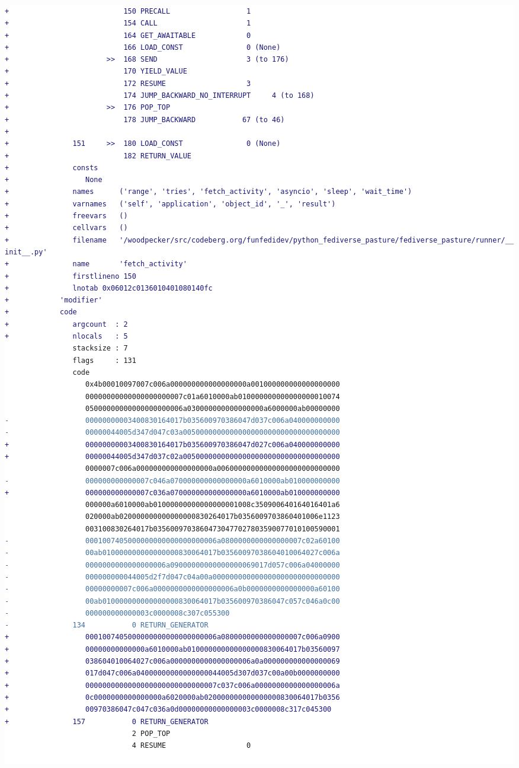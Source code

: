 ```diff
+                           150 PRECALL                  1
+                           154 CALL                     1
+                           164 GET_AWAITABLE            0
+                           166 LOAD_CONST               0 (None)
+                       >>  168 SEND                     3 (to 176)
+                           170 YIELD_VALUE
+                           172 RESUME                   3
+                           174 JUMP_BACKWARD_NO_INTERRUPT     4 (to 168)
+                       >>  176 POP_TOP
+                           178 JUMP_BACKWARD           67 (to 46)
+               
+               151     >>  180 LOAD_CONST               0 (None)
+                           182 RETURN_VALUE
+               consts
+                  None
+               names      ('range', 'tries', 'fetch_activity', 'asyncio', 'sleep', 'wait_time')
+               varnames   ('self', 'application', 'object_id', '_', 'result')
+               freevars   ()
+               cellvars   ()
+               filename   '/woodpecker/src/codeberg.org/funfedidev/python_fediverse_pasture/fediverse_pasture/runner/__init__.py'
+               name       'fetch_activity'
+               firstlineno 150
+               lnotab 0x06012c0136010401080140fc
+            'modifier'
+            code
+               argcount  : 2
+               nlocals   : 5
                stacksize : 7
                flags     : 131
                code
                   0x4b00010097007c006a000000000000000000a001000000000000000000
                   00000000000000000000007c01a6010000ab010000000000000000010074
                   05000000000000000000006a030000000000000000a6000000ab00000000
-                  00000000003400830164017b035600970386047d037c006a040000000000
-                  00000044005d347d047c03a0050000000000000000000000000000000000
+                  00000000003400830164017b035600970386047d027c006a040000000000
+                  00000044005d347d037c02a0050000000000000000000000000000000000
                   0000007c006a000000000000000000a00600000000000000000000000000
-                  000000000000007c046a070000000000000000a6010000ab010000000000
+                  000000000000007c036a070000000000000000a6010000ab010000000000
                   000000a6010000ab01000000000000000001008c350900640164016401a6
                   020000ab020000000000000000830264017b0356009703860401006e1123
                   003100830264017b03560097038604730477027803590077010100590001
-                  0001007405000000000000000000006a0800000000000000007c02a60100
-                  00ab010000000000000000830064017b03560097038604010064027c006a
-                  0000000000000000006a09000000000000000069017d057c006a04000000
-                  000000000044005d2f7d047c04a00a000000000000000000000000000000
-                  00000000007c006a0000000000000000006a0b0000000000000000a60100
-                  00ab010000000000000000830064017b035600970386047c057c046a0c00
-                  000000000000003c0000008c307c055300
-               134           0 RETURN_GENERATOR
+                  0001007405000000000000000000006a0800000000000000007c006a0900
+                  00000000000000a6010000ab010000000000000000830064017b03560097
+                  038604010064027c006a0000000000000000006a0a000000000000000069
+                  017d047c006a04000000000000000044005d307d037c00a00b0000000000
+                  0000000000000000000000000000007c037c006a0000000000000000006a
+                  0c0000000000000000a6020000ab020000000000000000830064017b0356
+                  00970386047c047c036a0d00000000000000003c0000008c317c045300
+               157           0 RETURN_GENERATOR
                              2 POP_TOP
                              4 RESUME                   0
                
```